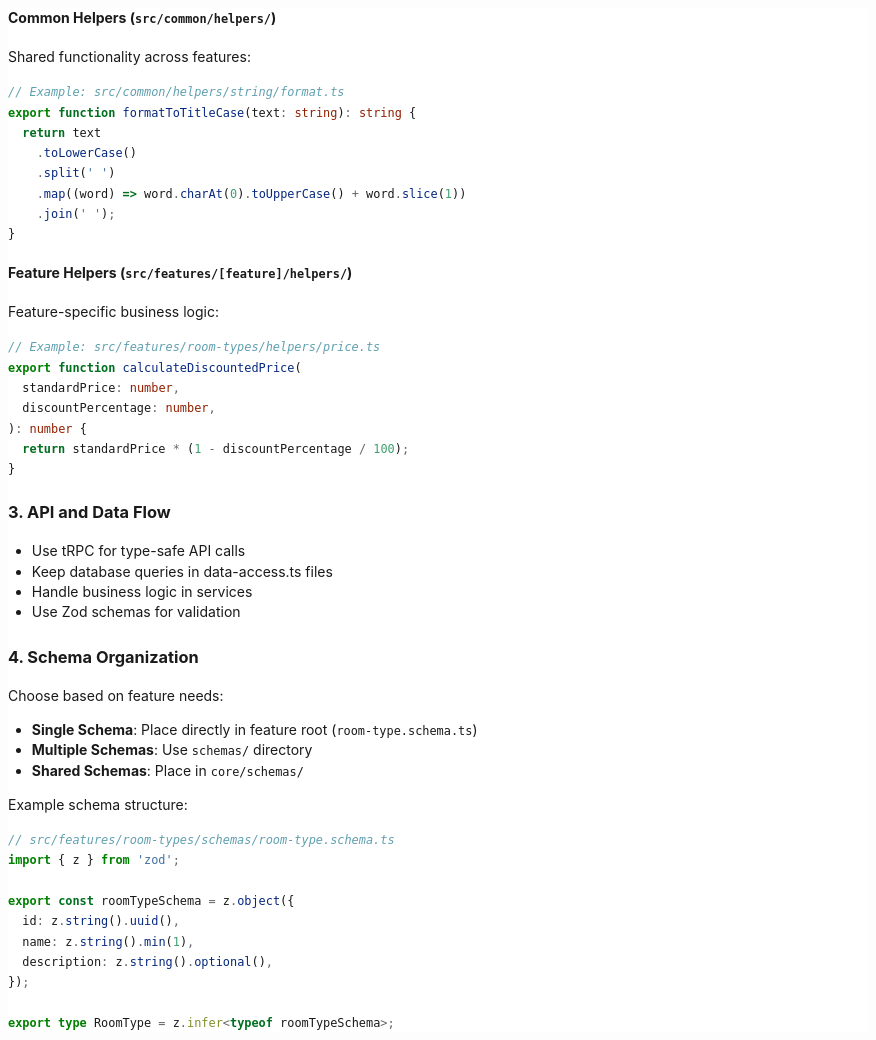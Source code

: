 #### Common Helpers (`src/common/helpers/`)

Shared functionality across features:

```typescript
// Example: src/common/helpers/string/format.ts
export function formatToTitleCase(text: string): string {
  return text
    .toLowerCase()
    .split(' ')
    .map((word) => word.charAt(0).toUpperCase() + word.slice(1))
    .join(' ');
}
```

#### Feature Helpers (`src/features/[feature]/helpers/`)

Feature-specific business logic:

```typescript
// Example: src/features/room-types/helpers/price.ts
export function calculateDiscountedPrice(
  standardPrice: number,
  discountPercentage: number,
): number {
  return standardPrice * (1 - discountPercentage / 100);
}
```

### 3. API and Data Flow

- Use tRPC for type-safe API calls
- Keep database queries in data-access.ts files
- Handle business logic in services
- Use Zod schemas for validation

### 4. Schema Organization

Choose based on feature needs:

- **Single Schema**: Place directly in feature root (`room-type.schema.ts`)
- **Multiple Schemas**: Use `schemas/` directory
- **Shared Schemas**: Place in `core/schemas/`

Example schema structure:

```typescript
// src/features/room-types/schemas/room-type.schema.ts
import { z } from 'zod';

export const roomTypeSchema = z.object({
  id: z.string().uuid(),
  name: z.string().min(1),
  description: z.string().optional(),
});

export type RoomType = z.infer<typeof roomTypeSchema>;
```
